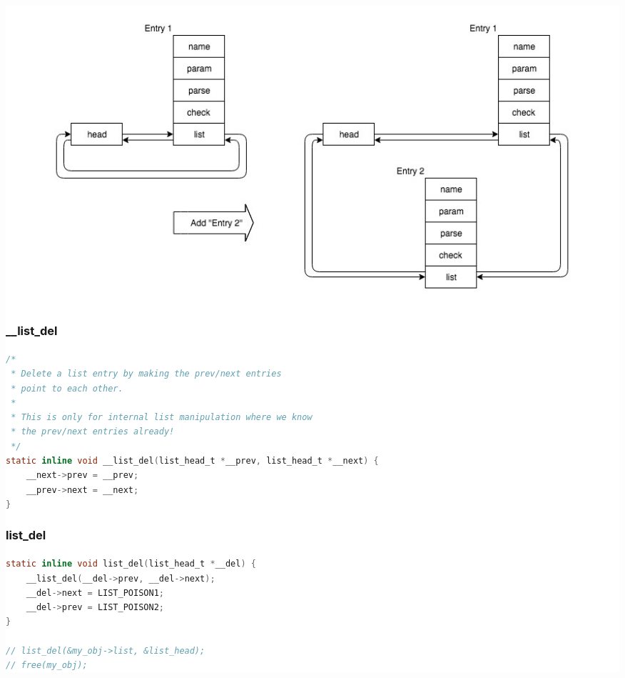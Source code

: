 <div align=center><img src="./res/list_add_tail.jpg" width=90%></div>

<a id=plistdel></a>
### __list\_del
```c
/*
 * Delete a list entry by making the prev/next entries
 * point to each other.
 *
 * This is only for internal list manipulation where we know
 * the prev/next entries already!
 */
static inline void __list_del(list_head_t *__prev, list_head_t *__next) {
    __next->prev = __prev;
    __prev->next = __next;
}
```

<a id=listdel></a>
### list\_del
```c
static inline void list_del(list_head_t *__del) {
    __list_del(__del->prev, __del->next);
    __del->next = LIST_POISON1;
    __del->prev = LIST_POISON2;
}

// list_del(&my_obj->list, &list_head);
// free(my_obj);
```
